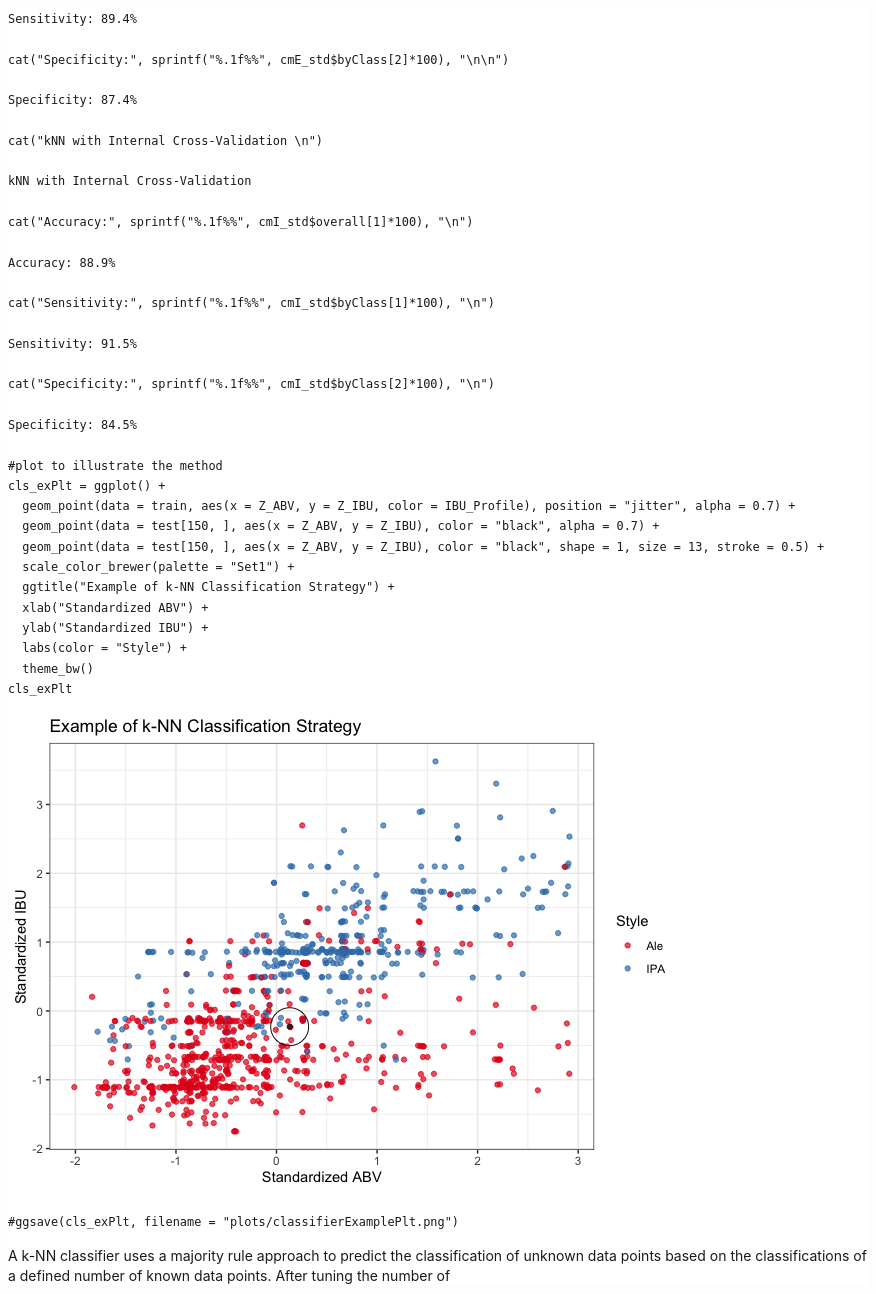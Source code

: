     Sensitivity: 89.4% 

    cat("Specificity:", sprintf("%.1f%%", cmE_std$byClass[2]*100), "\n\n")

    Specificity: 87.4% 

    cat("kNN with Internal Cross-Validation \n")

    kNN with Internal Cross-Validation 

    cat("Accuracy:", sprintf("%.1f%%", cmI_std$overall[1]*100), "\n")

    Accuracy: 88.9% 

    cat("Sensitivity:", sprintf("%.1f%%", cmI_std$byClass[1]*100), "\n")

    Sensitivity: 91.5% 

    cat("Specificity:", sprintf("%.1f%%", cmI_std$byClass[2]*100), "\n")

    Specificity: 84.5% 

    #plot to illustrate the method
    cls_exPlt = ggplot() +
      geom_point(data = train, aes(x = Z_ABV, y = Z_IBU, color = IBU_Profile), position = "jitter", alpha = 0.7) +
      geom_point(data = test[150, ], aes(x = Z_ABV, y = Z_IBU), color = "black", alpha = 0.7) +
      geom_point(data = test[150, ], aes(x = Z_ABV, y = Z_IBU), color = "black", shape = 1, size = 13, stroke = 0.5) +
      scale_color_brewer(palette = "Set1") +
      ggtitle("Example of k-NN Classification Strategy") +
      xlab("Standardized ABV") +
      ylab("Standardized IBU") +
      labs(color = "Style") +
      theme_bw()
    cls_exPlt

![](/assets/img/question8a-2.png)

    #ggsave(cls_exPlt, filename = "plots/classifierExamplePlt.png")

A k-NN classifier uses a majority rule approach to predict the
classification of unknown data points based on the classifications of a
defined number of known data points. After tuning the number of
